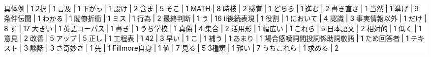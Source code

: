 具体例 | 1
2択 | 1
言及 | 1
下がっ | 1
設け | 2
含ま | 5
そこ | 1
MATH | 8
時枝 | 2
感覚 | 1
どちら | 1
進む | 2
書き直さ | 1
当然 | 1
挙げ | 9
条件伝聞 | 1
わかる | 1
閣僚折衝 | 1
ミス | 1
行為 | 2
最終判断 | 1
う | 16
ii後続表現 | 1
役割 | 1
において | 4
認識 | 3
事実情報以外 | 1
だけ | 8
ず | 17
大きい | 1
英語コーパス | 1
書き | 1
うち学校 | 1
真偽 | 4
集合 | 2
活用形 | 1
幅広い | 1
これら | 5
日本語文 | 2
相対的 | 1
低く | 1
意見 | 2
改善 | 5
アップ | 5
正し | 1
工程表 | 1
42 | 3
早い | 1
こ | 1
補う | 1
あまり | 1
場合感嘆詞間投詞係助詞敬語 | 1
ため回答者 | 1
テキスト | 3
談話 | 3
さ奇妙さ | 1
先 | 1
Fillmore自身 | 1
値 | 7
見る | 5
3種類 | 1
難い | 7
うちこれら | 1
求める | 2